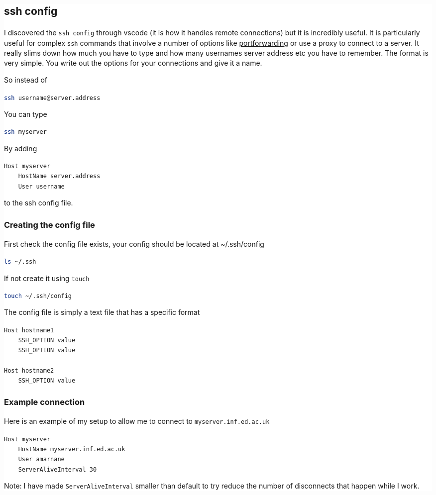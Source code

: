 
## ssh config
I discovered the `ssh config` through vscode (it is how it handles remote connections) but it is incredibly useful. It is particularly useful for complex `ssh` commands that involve a number of options like [portforwarding](https://ljvmiranda921.github.io/notebook/2018/01/31/running-a-jupyter-notebook/) or use a proxy to connect to a server. It really slims down how much you have to type and how many usernames server address etc you have to remember. The format is very simple. You write out the options for your connections and give it a name.

So instead of 
```bash
ssh username@server.address
```
You can type
```bash
ssh myserver 
```
By adding
```bash
Host myserver
    HostName server.address
    User username
```
to the ssh config file.

### Creating the config file
First check the config file exists, your config should be located at ~/.ssh/config
```bash
ls ~/.ssh
```
If not create it using `touch`
```bash
touch ~/.ssh/config
```

The config file is simply a text file that has a specific format
```bash
Host hostname1
    SSH_OPTION value
    SSH_OPTION value

Host hostname2
    SSH_OPTION value
```

### Example connection
Here is an example of my setup to allow me to connect to `myserver.inf.ed.ac.uk`
```bash
Host myserver
    HostName myserver.inf.ed.ac.uk
    User amarnane
    ServerAliveInterval 30
```
Note: I have made `ServerAliveInterval` smaller than default to try reduce the number of disconnects that happen while I work.
